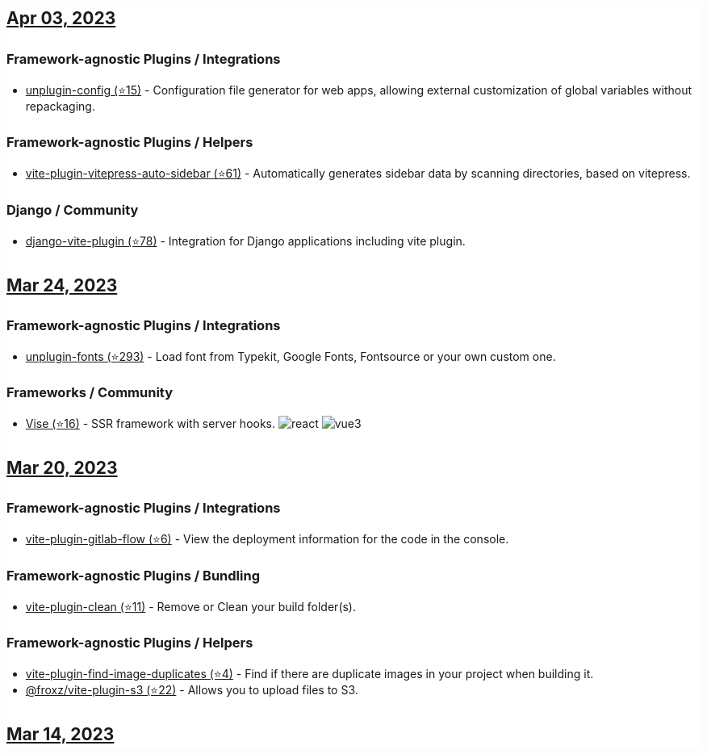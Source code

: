 ## [Apr 03, 2023](/content/2023/04/03/README.md)

### Framework-agnostic Plugins / Integrations

*   [unplugin-config (⭐15)](https://github.com/kirklin/unplugin-config) - Configuration file generator for web apps, allowing external customization of global variables without repackaging.

### Framework-agnostic Plugins / Helpers

*   [vite-plugin-vitepress-auto-sidebar (⭐61)](https://github.com/QC2168/vite-plugin-vitepress-auto-sidebar) - Automatically generates sidebar data by scanning directories, based on vitepress.

### Django / Community

*   [django-vite-plugin (⭐78)](https://github.com/protibimbok/django-vite-plugin) - Integration for Django applications including vite plugin.

## [Mar 24, 2023](/content/2023/03/24/README.md)

### Framework-agnostic Plugins / Integrations

*   [unplugin-fonts (⭐293)](https://github.com/cssninjaStudio/unplugin-fonts) - Load font from Typekit, Google Fonts, Fontsource or your own custom one.

### Frameworks / Community

*   [Vise (⭐16)](https://github.com/stauren/vise-ssr) - SSR framework with server hooks. ![react](https://img.shields.io/badge/-React-4ab2cf) ![vue3](https://img.shields.io/badge/-Vue%203-42b883)

## [Mar 20, 2023](/content/2023/03/20/README.md)

### Framework-agnostic Plugins / Integrations

*   [vite-plugin-gitlab-flow (⭐6)](https://github.com/taosiqi/vite-plugin-gitlab-flow) - View the deployment information for the code in the console.

### Framework-agnostic Plugins / Bundling

*   [vite-plugin-clean (⭐11)](https://github.com/z-ti/vite-plugin-clean) - Remove or Clean your build folder(s).

### Framework-agnostic Plugins / Helpers

*   [vite-plugin-find-image-duplicates (⭐4)](https://github.com/wChenonly/vite-plugin-find-image-duplicates) - Find if there are duplicate images in your project when building it.
*   [@froxz/vite-plugin-s3 (⭐22)](https://github.com/Froxz/vite-plugin-s3) - Allows you to upload files to S3.

## [Mar 14, 2023](/content/2023/03/14/README.md)
